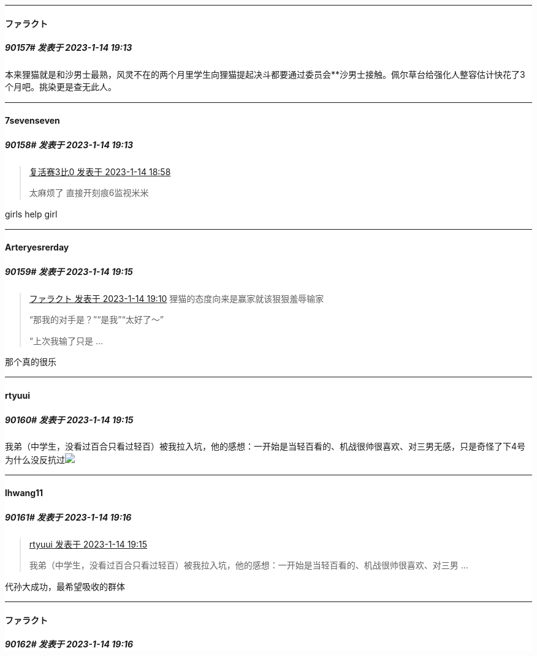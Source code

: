 *****

####  ファラクト  
##### 90157#       发表于 2023-1-14 19:13

本来狸猫就是和沙男士最熟，风灵不在的两个月里学生向狸猫提起决斗都要通过委员会**沙男士接触。佩尔草台给强化人整容估计快花了3个月吧。挑染更是查无此人。

*****

####  7sevenseven  
##### 90158#       发表于 2023-1-14 19:13

<blockquote><a href="httphttps://bbs.saraba1st.com/2b/forum.php?mod=redirect&amp;goto=findpost&amp;pid=59348336&amp;ptid=2106254" target="_blank">复活赛3比0 发表于 2023-1-14 18:58</a>

太麻烦了 直接开刻痕6监视米米</blockquote>
girls help girl

*****

####  Arteryesrerday  
##### 90159#       发表于 2023-1-14 19:15

<blockquote><a href="httphttps://bbs.saraba1st.com/2b/forum.php?mod=redirect&amp;goto=findpost&amp;pid=59348498&amp;ptid=2106254" target="_blank">ファラクト 发表于 2023-1-14 19:10</a>
狸猫的态度向来是赢家就该狠狠羞辱输家

“那我的对手是？”“是我”“太好了～”

“上次我输了只是 ...</blockquote>
那个真的很乐

*****

####  rtyuui  
##### 90160#       发表于 2023-1-14 19:15

我弟（中学生，没看过百合只看过轻百）被我拉入坑，他的感想：一开始是当轻百看的、机战很帅很喜欢、对三男无感，只是奇怪了下4号为什么没反抗过<img src="https://static.saraba1st.com/image/smiley/face2017/068.png" referrerpolicy="no-referrer">

*****

####  lhwang11  
##### 90161#       发表于 2023-1-14 19:16

<blockquote><a href="httphttps://bbs.saraba1st.com/2b/forum.php?mod=redirect&amp;goto=findpost&amp;pid=59348583&amp;ptid=2106254" target="_blank">rtyuui 发表于 2023-1-14 19:15</a>

我弟（中学生，没看过百合只看过轻百）被我拉入坑，他的感想：一开始是当轻百看的、机战很帅很喜欢、对三男 ...</blockquote>
代孙大成功，最希望吸收的群体

*****

####  ファラクト  
##### 90162#       发表于 2023-1-14 19:16
